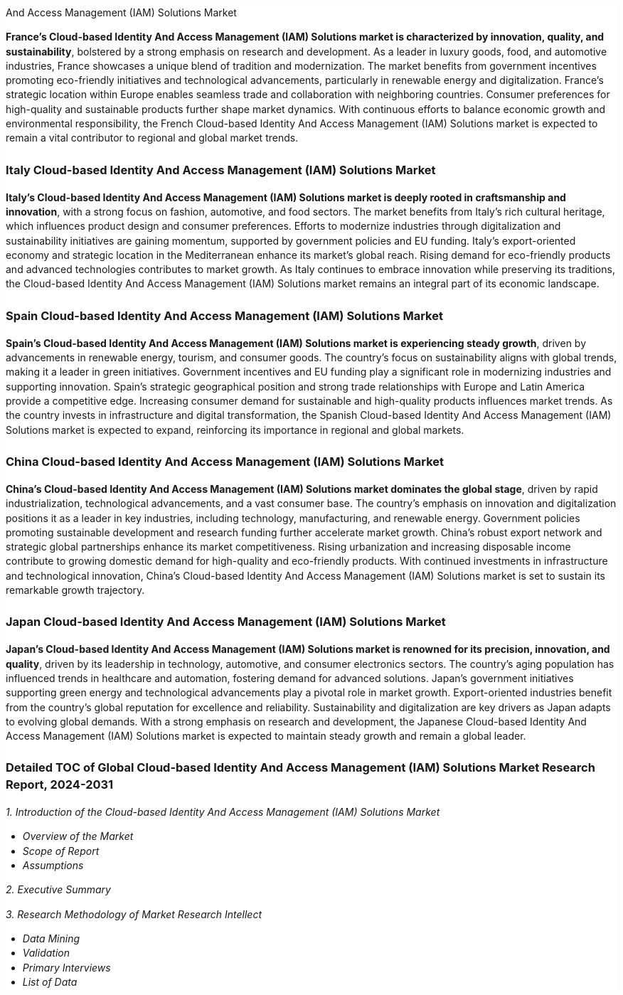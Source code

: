 And Access Management (IAM) Solutions Market</strong></h3><p><strong>France&rsquo;s Cloud-based Identity And Access Management (IAM) Solutions market is characterized by innovation, quality, and sustainability</strong>, bolstered by a strong emphasis on research and development. As a leader in luxury goods, food, and automotive industries, France showcases a unique blend of tradition and modernization. The market benefits from government incentives promoting eco-friendly initiatives and technological advancements, particularly in renewable energy and digitalization. France&rsquo;s strategic location within Europe enables seamless trade and collaboration with neighboring countries. Consumer preferences for high-quality and sustainable products further shape market dynamics. With continuous efforts to balance economic growth and environmental responsibility, the French Cloud-based Identity And Access Management (IAM) Solutions market is expected to remain a vital contributor to regional and global market trends.</p><h3><strong>Italy Cloud-based Identity And Access Management (IAM) Solutions Market</strong></h3><p><strong>Italy&rsquo;s Cloud-based Identity And Access Management (IAM) Solutions market is deeply rooted in craftsmanship and innovation</strong>, with a strong focus on fashion, automotive, and food sectors. The market benefits from Italy&rsquo;s rich cultural heritage, which influences product design and consumer preferences. Efforts to modernize industries through digitalization and sustainability initiatives are gaining momentum, supported by government policies and EU funding. Italy&rsquo;s export-oriented economy and strategic location in the Mediterranean enhance its market&rsquo;s global reach. Rising demand for eco-friendly products and advanced technologies contributes to market growth. As Italy continues to embrace innovation while preserving its traditions, the Cloud-based Identity And Access Management (IAM) Solutions market remains an integral part of its economic landscape.</p><h3><strong>Spain Cloud-based Identity And Access Management (IAM) Solutions Market</strong></h3><p><strong>Spain&rsquo;s Cloud-based Identity And Access Management (IAM) Solutions market is experiencing steady growth</strong>, driven by advancements in renewable energy, tourism, and consumer goods. The country&rsquo;s focus on sustainability aligns with global trends, making it a leader in green initiatives. Government incentives and EU funding play a significant role in modernizing industries and supporting innovation. Spain&rsquo;s strategic geographical position and strong trade relationships with Europe and Latin America provide a competitive edge. Increasing consumer demand for sustainable and high-quality products influences market trends. As the country invests in infrastructure and digital transformation, the Spanish Cloud-based Identity And Access Management (IAM) Solutions market is expected to expand, reinforcing its importance in regional and global markets.</p><h3><strong>China Cloud-based Identity And Access Management (IAM) Solutions Market</strong></h3><p><strong>China&rsquo;s Cloud-based Identity And Access Management (IAM) Solutions market dominates the global stage</strong>, driven by rapid industrialization, technological advancements, and a vast consumer base. The country&rsquo;s emphasis on innovation and digitalization positions it as a leader in key industries, including technology, manufacturing, and renewable energy. Government policies promoting sustainable development and research funding further accelerate market growth. China&rsquo;s robust export network and strategic global partnerships enhance its market competitiveness. Rising urbanization and increasing disposable income contribute to growing domestic demand for high-quality and eco-friendly products. With continued investments in infrastructure and technological innovation, China&rsquo;s Cloud-based Identity And Access Management (IAM) Solutions market is set to sustain its remarkable growth trajectory.</p><h3><strong>Japan Cloud-based Identity And Access Management (IAM) Solutions Market</strong></h3><p><strong>Japan&rsquo;s Cloud-based Identity And Access Management (IAM) Solutions market is renowned for its precision, innovation, and quality</strong>, driven by its leadership in technology, automotive, and consumer electronics sectors. The country&rsquo;s aging population has influenced trends in healthcare and automation, fostering demand for advanced solutions. Japan&rsquo;s government initiatives supporting green energy and technological advancements play a pivotal role in market growth. Export-oriented industries benefit from the country&rsquo;s global reputation for excellence and reliability. Sustainability and digitalization are key drivers as Japan adapts to evolving global demands. With a strong emphasis on research and development, the Japanese Cloud-based Identity And Access Management (IAM) Solutions market is expected to maintain steady growth and remain a global leader.</p><h3><span class="">Detailed TOC of Global Cloud-based Identity And Access Management (IAM) Solutions Market Research Report, 2024-2031</span></h3><p><em><span class="font-[700]">1. Introduction of the Cloud-based Identity And Access Management (IAM) Solutions Market</span></em></p><ul><li><em><span class="">Overview of the Market</span></em></li><li><em><span class="">Scope of Report</span></em></li><li><em><span class="">Assumptions</span></em></li></ul><p><em><span class="font-[700]">2. Executive Summary</span></em></p><p><em><span class="font-[700]">3. Research Methodology of Market Research Intellect</span></em></p><ul><li><em><span class="">Data Mining</span></em></li><li><em><span class="">Validation</span></em></li><li><em><span class="">Primary Interviews</span></em></li><li><em><span class="">List of Data
